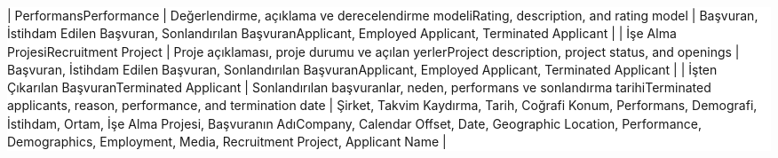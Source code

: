 | <span data-ttu-id="d331b-163">Performans</span><span class="sxs-lookup"><span data-stu-id="d331b-163">Performance</span></span>          | <span data-ttu-id="d331b-164">Değerlendirme, açıklama ve derecelendirme modeli</span><span class="sxs-lookup"><span data-stu-id="d331b-164">Rating, description, and rating model</span></span>                            | <span data-ttu-id="d331b-165">Başvuran, İstihdam Edilen Başvuran, Sonlandırılan Başvuran</span><span class="sxs-lookup"><span data-stu-id="d331b-165">Applicant, Employed Applicant, Terminated Applicant</span></span> |
| <span data-ttu-id="d331b-166">İşe Alma Projesi</span><span class="sxs-lookup"><span data-stu-id="d331b-166">Recruitment Project</span></span>  | <span data-ttu-id="d331b-167">Proje açıklaması, proje durumu ve açılan yerler</span><span class="sxs-lookup"><span data-stu-id="d331b-167">Project description, project status, and openings</span></span>                | <span data-ttu-id="d331b-168">Başvuran, İstihdam Edilen Başvuran, Sonlandırılan Başvuran</span><span class="sxs-lookup"><span data-stu-id="d331b-168">Applicant, Employed Applicant, Terminated Applicant</span></span> |
| <span data-ttu-id="d331b-169">İşten Çıkarılan Başvuran</span><span class="sxs-lookup"><span data-stu-id="d331b-169">Terminated Applicant</span></span> | <span data-ttu-id="d331b-170">Sonlandırılan başvuranlar, neden, performans ve sonlandırma tarihi</span><span class="sxs-lookup"><span data-stu-id="d331b-170">Terminated applicants, reason, performance, and termination date</span></span> | <span data-ttu-id="d331b-171">Şirket, Takvim Kaydırma, Tarih, Coğrafi Konum, Performans, Demografi, İstihdam, Ortam, İşe Alma Projesi, Başvuranın Adı</span><span class="sxs-lookup"><span data-stu-id="d331b-171">Company, Calendar Offset, Date, Geographic Location, Performance, Demographics, Employment, Media, Recruitment Project, Applicant Name</span></span> |

